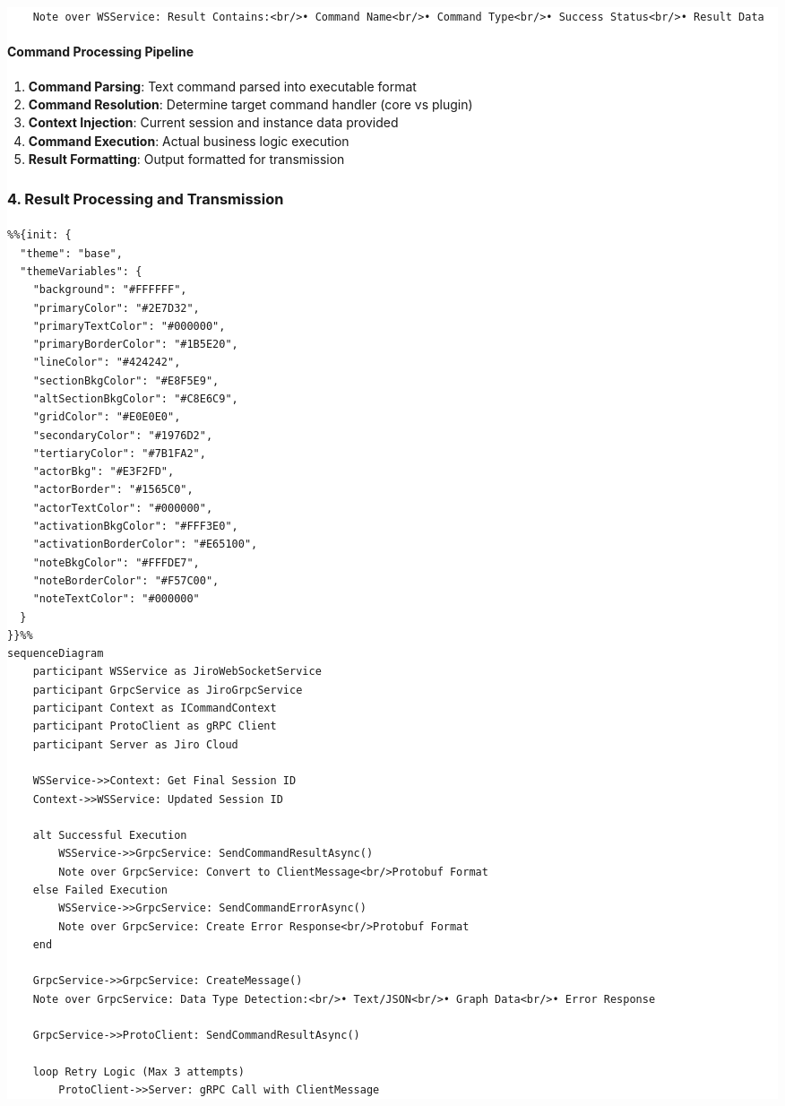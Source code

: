 ```mermaid
    Note over WSService: Result Contains:<br/>• Command Name<br/>• Command Type<br/>• Success Status<br/>• Result Data
```

#### Command Processing Pipeline

1. **Command Parsing**: Text command parsed into executable format
2. **Command Resolution**: Determine target command handler (core vs plugin)
3. **Context Injection**: Current session and instance data provided
4. **Command Execution**: Actual business logic execution
5. **Result Formatting**: Output formatted for transmission

### 4. Result Processing and Transmission

```mermaid
%%{init: {
  "theme": "base",
  "themeVariables": {
    "background": "#FFFFFF",
    "primaryColor": "#2E7D32",
    "primaryTextColor": "#000000",
    "primaryBorderColor": "#1B5E20",
    "lineColor": "#424242",
    "sectionBkgColor": "#E8F5E9",
    "altSectionBkgColor": "#C8E6C9",
    "gridColor": "#E0E0E0",
    "secondaryColor": "#1976D2",
    "tertiaryColor": "#7B1FA2",
    "actorBkg": "#E3F2FD",
    "actorBorder": "#1565C0",
    "actorTextColor": "#000000",
    "activationBkgColor": "#FFF3E0",
    "activationBorderColor": "#E65100",
    "noteBkgColor": "#FFFDE7",
    "noteBorderColor": "#F57C00",
    "noteTextColor": "#000000"
  }
}}%%
sequenceDiagram
    participant WSService as JiroWebSocketService
    participant GrpcService as JiroGrpcService
    participant Context as ICommandContext
    participant ProtoClient as gRPC Client
    participant Server as Jiro Cloud
    
    WSService->>Context: Get Final Session ID
    Context->>WSService: Updated Session ID
    
    alt Successful Execution
        WSService->>GrpcService: SendCommandResultAsync()
        Note over GrpcService: Convert to ClientMessage<br/>Protobuf Format
    else Failed Execution
        WSService->>GrpcService: SendCommandErrorAsync()
        Note over GrpcService: Create Error Response<br/>Protobuf Format
    end
    
    GrpcService->>GrpcService: CreateMessage()
    Note over GrpcService: Data Type Detection:<br/>• Text/JSON<br/>• Graph Data<br/>• Error Response
    
    GrpcService->>ProtoClient: SendCommandResultAsync()
    
    loop Retry Logic (Max 3 attempts)
        ProtoClient->>Server: gRPC Call with ClientMessage
```